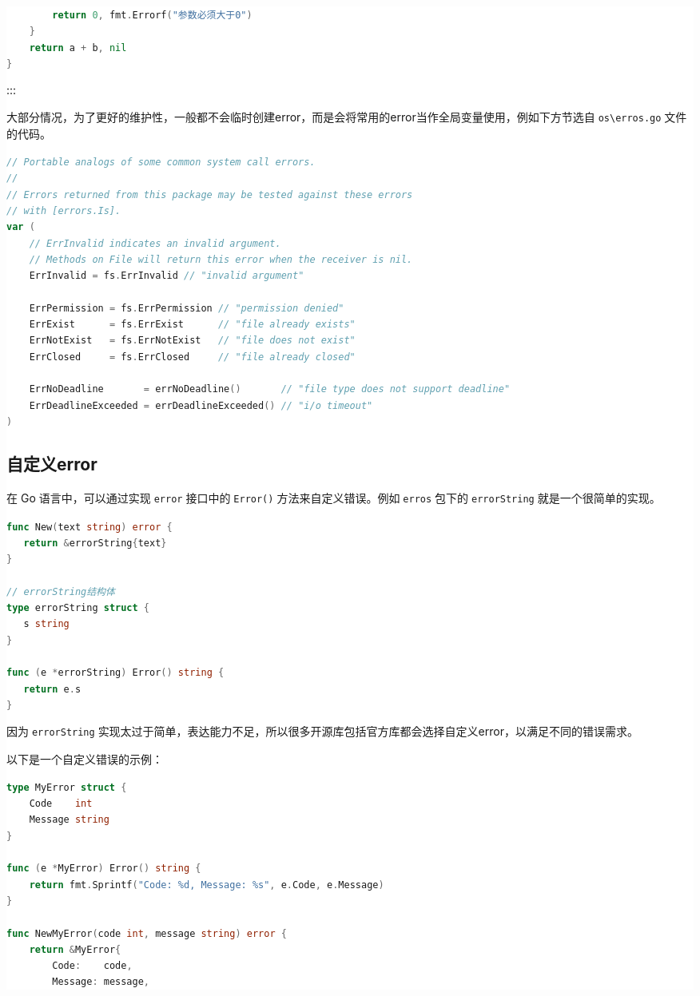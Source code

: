 ```go [Errorf()]
		return 0, fmt.Errorf("参数必须大于0")
	}
	return a + b, nil
}
```
:::

大部分情况，为了更好的维护性，一般都不会临时创建error，而是会将常用的error当作全局变量使用，例如下方节选自 `os\erros.go` 文件的代码。

```go
// Portable analogs of some common system call errors.
//
// Errors returned from this package may be tested against these errors
// with [errors.Is].
var (
	// ErrInvalid indicates an invalid argument.
	// Methods on File will return this error when the receiver is nil.
	ErrInvalid = fs.ErrInvalid // "invalid argument"

	ErrPermission = fs.ErrPermission // "permission denied"
	ErrExist      = fs.ErrExist      // "file already exists"
	ErrNotExist   = fs.ErrNotExist   // "file does not exist"
	ErrClosed     = fs.ErrClosed     // "file already closed"

	ErrNoDeadline       = errNoDeadline()       // "file type does not support deadline"
	ErrDeadlineExceeded = errDeadlineExceeded() // "i/o timeout"
)
```

## 自定义error

在 Go 语言中，可以通过实现 `error` 接口中的 `Error()` 方法来自定义错误。例如 `erros` 包下的 `errorString` 就是一个很简单的实现。

```go
func New(text string) error {
   return &errorString{text}
}

// errorString结构体
type errorString struct {
   s string
}

func (e *errorString) Error() string {
   return e.s
}
```

因为 `errorString` 实现太过于简单，表达能力不足，所以很多开源库包括官方库都会选择自定义error，以满足不同的错误需求。

以下是一个自定义错误的示例：

```go
type MyError struct {
    Code    int
    Message string
}

func (e *MyError) Error() string {
    return fmt.Sprintf("Code: %d, Message: %s", e.Code, e.Message)
}

func NewMyError(code int, message string) error {
    return &MyError{
        Code:    code,
        Message: message,
```